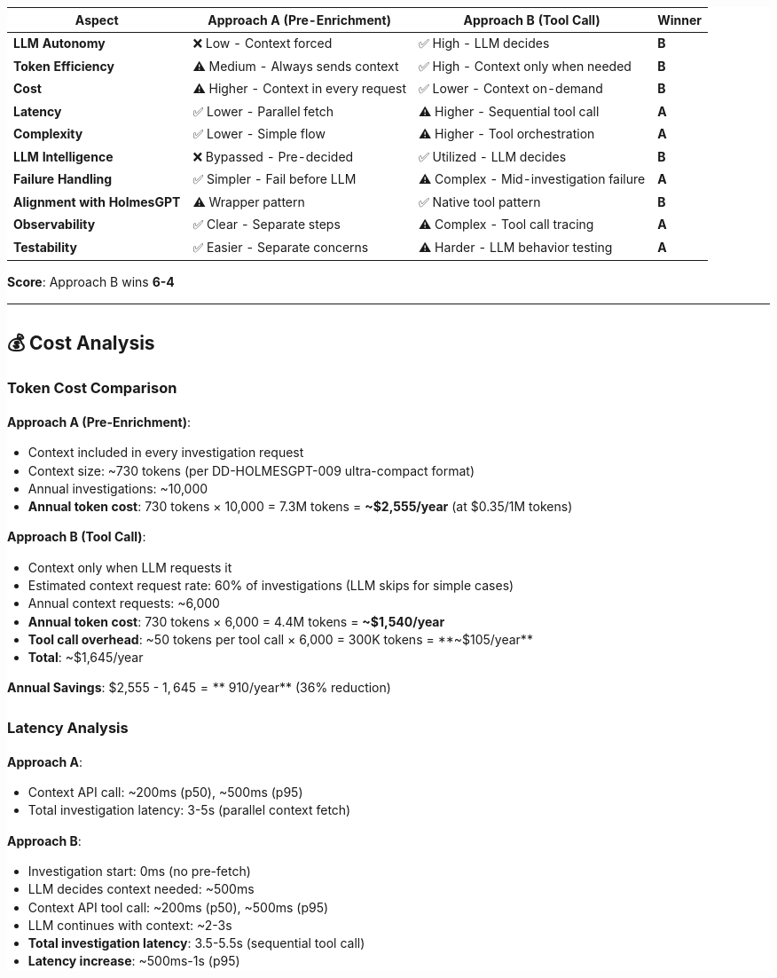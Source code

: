 | Aspect | Approach A (Pre-Enrichment) | Approach B (Tool Call) | Winner |
|---|---|---|---|
| **LLM Autonomy** | ❌ Low - Context forced | ✅ High - LLM decides | **B** |
| **Token Efficiency** | ⚠️ Medium - Always sends context | ✅ High - Context only when needed | **B** |
| **Cost** | ⚠️ Higher - Context in every request | ✅ Lower - Context on-demand | **B** |
| **Latency** | ✅ Lower - Parallel fetch | ⚠️ Higher - Sequential tool call | **A** |
| **Complexity** | ✅ Lower - Simple flow | ⚠️ Higher - Tool orchestration | **A** |
| **LLM Intelligence** | ❌ Bypassed - Pre-decided | ✅ Utilized - LLM decides | **B** |
| **Failure Handling** | ✅ Simpler - Fail before LLM | ⚠️ Complex - Mid-investigation failure | **A** |
| **Alignment with HolmesGPT** | ⚠️ Wrapper pattern | ✅ Native tool pattern | **B** |
| **Observability** | ✅ Clear - Separate steps | ⚠️ Complex - Tool call tracing | **A** |
| **Testability** | ✅ Easier - Separate concerns | ⚠️ Harder - LLM behavior testing | **A** |

**Score**: Approach B wins **6-4**

---

## 💰 Cost Analysis

### Token Cost Comparison

**Approach A (Pre-Enrichment)**:
- Context included in every investigation request
- Context size: ~730 tokens (per DD-HOLMESGPT-009 ultra-compact format)
- Annual investigations: ~10,000
- **Annual token cost**: 730 tokens × 10,000 = 7.3M tokens = **~$2,555/year** (at $0.35/1M tokens)

**Approach B (Tool Call)**:
- Context only when LLM requests it
- Estimated context request rate: 60% of investigations (LLM skips for simple cases)
- Annual context requests: ~6,000
- **Annual token cost**: 730 tokens × 6,000 = 4.4M tokens = **~$1,540/year**
- **Tool call overhead**: ~50 tokens per tool call × 6,000 = 300K tokens = **~$105/year**
- **Total**: ~$1,645/year

**Annual Savings**: $2,555 - $1,645 = **~$910/year** (36% reduction)

### Latency Analysis

**Approach A**:
- Context API call: ~200ms (p50), ~500ms (p95)
- Total investigation latency: 3-5s (parallel context fetch)

**Approach B**:
- Investigation start: 0ms (no pre-fetch)
- LLM decides context needed: ~500ms
- Context API tool call: ~200ms (p50), ~500ms (p95)
- LLM continues with context: ~2-3s
- **Total investigation latency**: 3.5-5.5s (sequential tool call)
- **Latency increase**: ~500ms-1s (p95)
